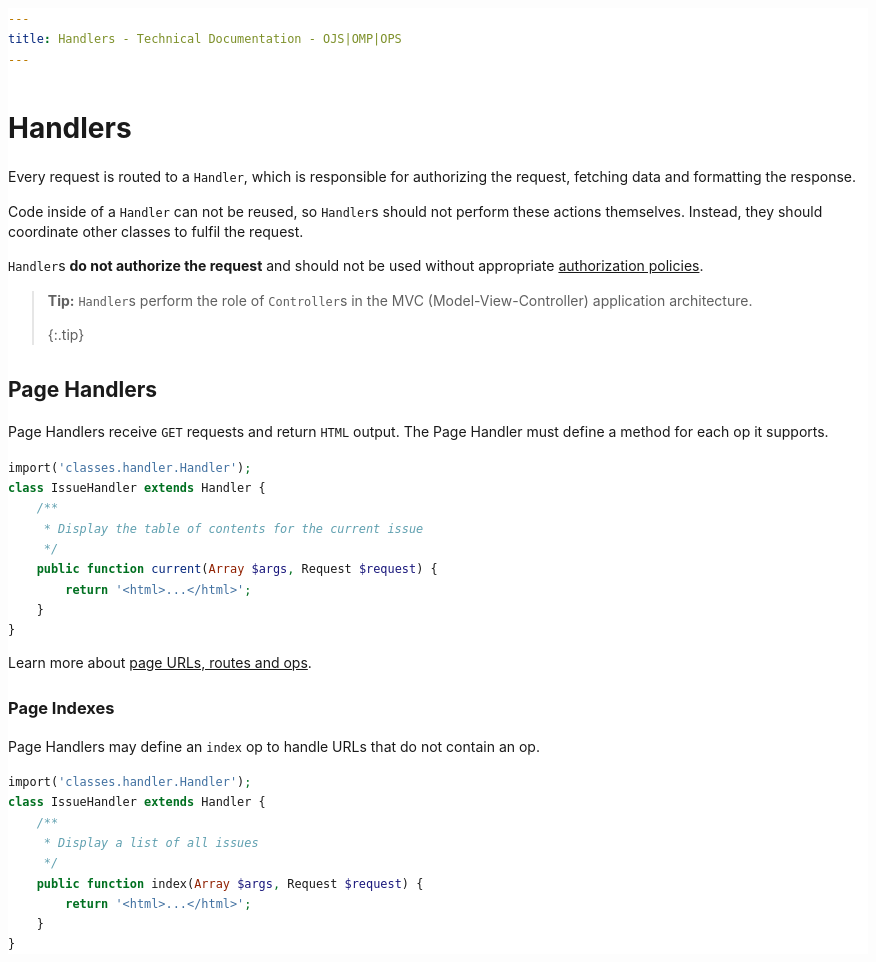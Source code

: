 ```yaml
---
title: Handlers - Technical Documentation - OJS|OMP|OPS
---
```


# Handlers

Every request is routed to a `Handler`, which is responsible for authorizing the request, fetching data and formatting the response.

Code inside of a `Handler` can not be reused, so `Handler`s should not perform these actions themselves. Instead, they should coordinate other classes to fulfil the request.

`Handler`s **do not authorize the request** and should not be used without appropriate [authorization policies](./architecture-authorization).

> **Tip:** `Handler`s perform the role of `Controller`s in the MVC (Model-View-Controller) application architecture. 
> 
> {:.tip}

## Page Handlers

Page Handlers receive `GET` requests and return `HTML` output. The Page Handler must define a method for each op it supports.

```php
import('classes.handler.Handler');
class IssueHandler extends Handler {
    /**
     * Display the table of contents for the current issue
     */
    public function current(Array $args, Request $request) {
        return '<html>...</html>';
    }
}
```

Learn more about [page URLs, routes and ops](./architecture-routes#page-routes).

### Page Indexes

Page Handlers may define an `index` op to handle URLs that do not contain an op.

```php
import('classes.handler.Handler');
class IssueHandler extends Handler {
    /**
     * Display a list of all issues
     */
    public function index(Array $args, Request $request) {
        return '<html>...</html>';
    }
}
```
